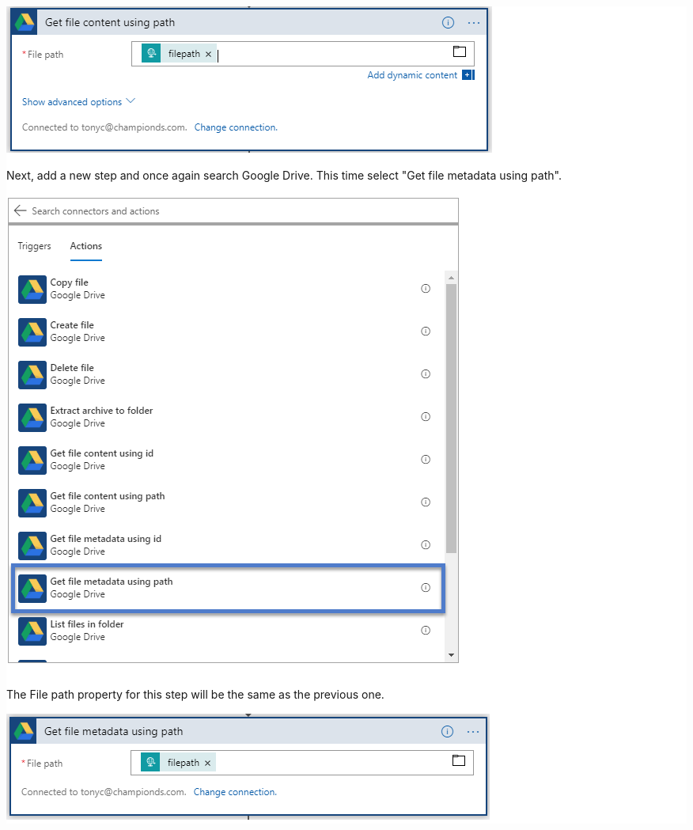 ![Configure path](.\media\logicapp8a.png)

Next, add a new step and once again search Google Drive. This time select "Get file metadata using path". 

![Select folder and frequency](.\media\logicapp9.png)

The File path property for this step will be the same as the previous one.

![Configure path](.\media\logicapp10.png)
